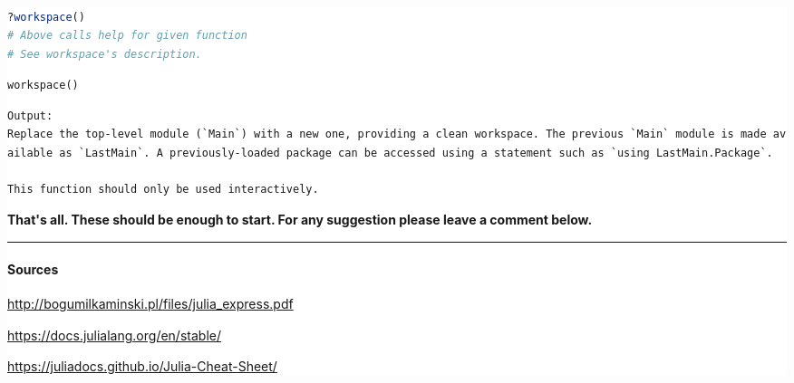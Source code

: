 


```julia
?workspace()
# Above calls help for given function
# See workspace's description.
```




```
workspace()
```
    
    Output:
    Replace the top-level module (`Main`) with a new one, providing a clean workspace. The previous `Main` module is made available as `LastMain`. A previously-loaded package can be accessed using a statement such as `using LastMain.Package`.

    This function should only be used interactively.




**That's all. These should be enough to start. For any suggestion please leave a comment below.**


---


#### Sources

<http://bogumilkaminski.pl/files/julia_express.pdf>

<https://docs.julialang.org/en/stable/>

<https://juliadocs.github.io/Julia-Cheat-Sheet/>
